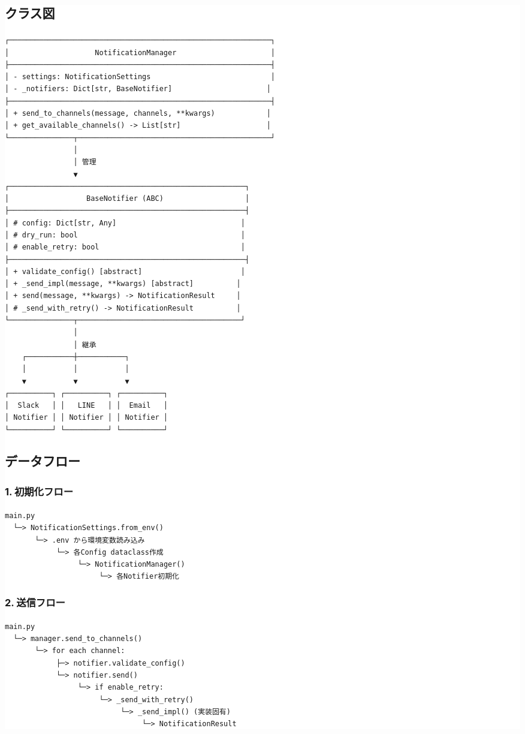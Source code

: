 ## クラス図

```
┌─────────────────────────────────────────────────────────────┐
│                    NotificationManager                      │
├─────────────────────────────────────────────────────────────┤
│ - settings: NotificationSettings                            │
│ - _notifiers: Dict[str, BaseNotifier]                      │
├─────────────────────────────────────────────────────────────┤
│ + send_to_channels(message, channels, **kwargs)            │
│ + get_available_channels() -> List[str]                    │
└───────────────┬─────────────────────────────────────────────┘
                │
                │ 管理
                ▼
┌───────────────────────────────────────────────────────┐
│                  BaseNotifier (ABC)                   │
├───────────────────────────────────────────────────────┤
│ # config: Dict[str, Any]                             │
│ # dry_run: bool                                      │
│ # enable_retry: bool                                 │
├───────────────────────────────────────────────────────┤
│ + validate_config() [abstract]                       │
│ + _send_impl(message, **kwargs) [abstract]          │
│ + send(message, **kwargs) -> NotificationResult     │
│ # _send_with_retry() -> NotificationResult          │
└───────────────┬──────────────────────────────────────┘
                │
                │ 継承
    ┌───────────┼───────────┐
    │           │           │
    ▼           ▼           ▼
┌──────────┐ ┌──────────┐ ┌──────────┐
│  Slack   │ │   LINE   │ │  Email   │
│ Notifier │ │ Notifier │ │ Notifier │
└──────────┘ └──────────┘ └──────────┘
```

## データフロー

### 1. 初期化フロー
```
main.py
  └─> NotificationSettings.from_env()
       └─> .env から環境変数読み込み
            └─> 各Config dataclass作成
                 └─> NotificationManager()
                      └─> 各Notifier初期化
```

### 2. 送信フロー
```
main.py
  └─> manager.send_to_channels()
       └─> for each channel:
            ├─> notifier.validate_config()
            └─> notifier.send()
                 └─> if enable_retry:
                      └─> _send_with_retry()
                           └─> _send_impl() (実装固有)
                                └─> NotificationResult
```
